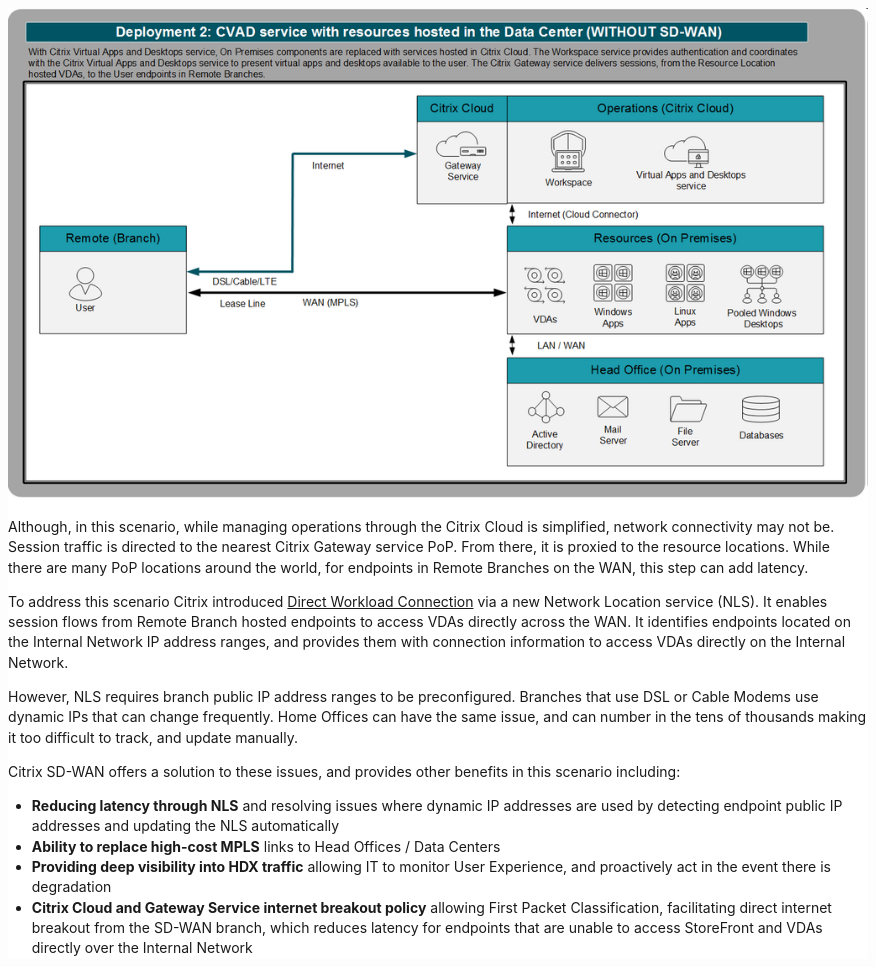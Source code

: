 [![Scenarios 2 - Without SD-WAN](/en-us/tech-zone/learn/media/tech-briefs_sdwan-deployment-scenarios_scenarios2withoutsdwan.png)](/en-us/tech-zone/learn/media/tech-briefs_sdwan-deployment-scenarios_scenarios2withoutsdwan.png)

Although, in this scenario, while managing operations through the Citrix Cloud is simplified, network connectivity may not be. Session traffic is directed to the nearest Citrix Gateway service PoP. From there, it is proxied to the resource locations. While there are many PoP locations around the world, for endpoints in Remote Branches on the WAN, this step can add latency.

To address this scenario Citrix introduced [Direct Workload Connection](/en-us/citrix-workspace/workspace-network-location.html) via a new Network Location service (NLS). It enables session flows from Remote Branch hosted endpoints to access VDAs directly across the WAN. It identifies endpoints located on the Internal Network IP address ranges, and provides them with connection information to access VDAs directly on the Internal Network.

However, NLS requires branch public IP address ranges to be preconfigured. Branches that use DSL or Cable Modems use dynamic IPs that can change frequently. Home Offices can have the same issue, and can number in the tens of thousands making it too difficult to track, and update manually.

Citrix SD-WAN offers a solution to these issues, and provides other benefits in this scenario including:

*  **Reducing latency through NLS** and resolving issues where dynamic IP addresses are used by detecting endpoint public IP addresses and updating the NLS automatically
*  **Ability to replace high-cost MPLS** links to Head Offices / Data Centers
*  **Providing deep visibility into HDX traffic** allowing IT to monitor User Experience, and proactively act in the event there is degradation
*  **Citrix Cloud and Gateway Service internet breakout policy** allowing First Packet Classification, facilitating direct internet breakout from the SD-WAN branch, which reduces latency for endpoints that are unable to access StoreFront and VDAs directly over the Internal Network

